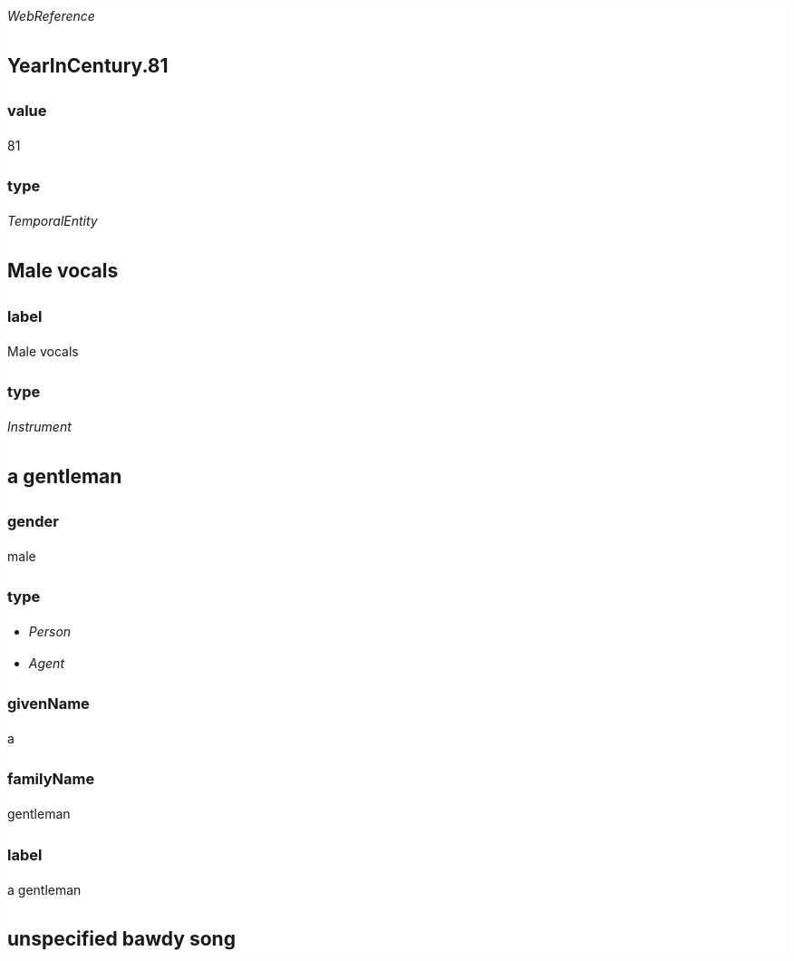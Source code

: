 
*WebReference*

## YearInCentury.81

### value


81

### type


*TemporalEntity*

## Male vocals

### label


Male vocals

### type


*Instrument*

## a gentleman

### gender


male

### type

 - *Person*

 - *Agent*

### givenName


a

### familyName


gentleman

### label


a gentleman

## unspecified bawdy song
